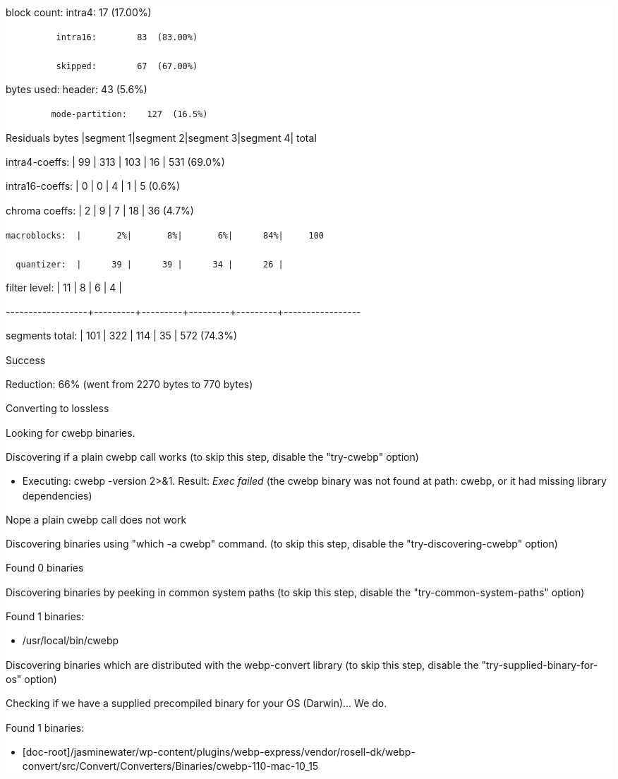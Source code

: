 block count:  intra4:         17  (17.00%)

              intra16:        83  (83.00%)

              skipped:        67  (67.00%)

bytes used:  header:             43  (5.6%)

             mode-partition:    127  (16.5%)

 Residuals bytes  |segment 1|segment 2|segment 3|segment 4|  total

  intra4-coeffs:  |      99 |     313 |     103 |      16 |     531  (69.0%)

 intra16-coeffs:  |       0 |       0 |       4 |       1 |       5  (0.6%)

  chroma coeffs:  |       2 |       9 |       7 |      18 |      36  (4.7%)

    macroblocks:  |       2%|       8%|       6%|      84%|     100

      quantizer:  |      39 |      39 |      34 |      26 |

   filter level:  |      11 |       8 |       6 |       4 |

------------------+---------+---------+---------+---------+-----------------

 segments total:  |     101 |     322 |     114 |      35 |     572  (74.3%)


Success

Reduction: 66% (went from 2270 bytes to 770 bytes)


Converting to lossless

Looking for cwebp binaries.

Discovering if a plain cwebp call works (to skip this step, disable the "try-cwebp" option)

- Executing: cwebp -version 2>&1. Result: *Exec failed* (the cwebp binary was not found at path: cwebp, or it had missing library dependencies)

Nope a plain cwebp call does not work

Discovering binaries using "which -a cwebp" command. (to skip this step, disable the "try-discovering-cwebp" option)

Found 0 binaries

Discovering binaries by peeking in common system paths (to skip this step, disable the "try-common-system-paths" option)

Found 1 binaries: 

- /usr/local/bin/cwebp

Discovering binaries which are distributed with the webp-convert library (to skip this step, disable the "try-supplied-binary-for-os" option)

Checking if we have a supplied precompiled binary for your OS (Darwin)... We do.

Found 1 binaries: 

- [doc-root]/jasminewater/wp-content/plugins/webp-express/vendor/rosell-dk/webp-convert/src/Convert/Converters/Binaries/cwebp-110-mac-10_15
